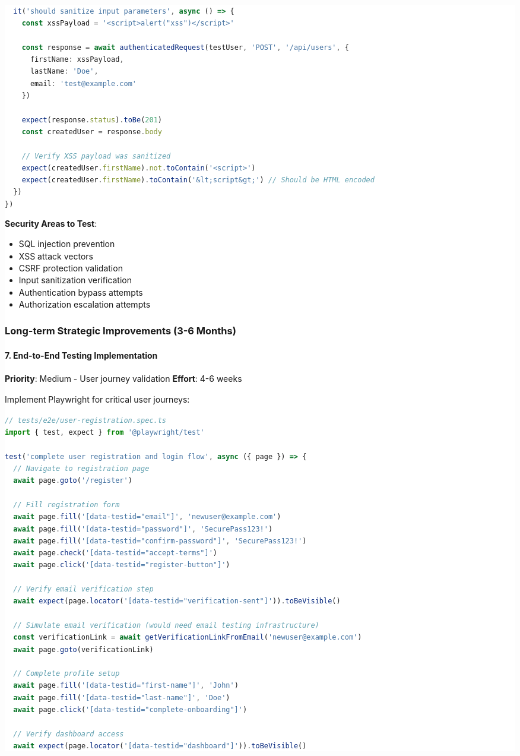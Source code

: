 ```typescript
  it('should sanitize input parameters', async () => {
    const xssPayload = '<script>alert("xss")</script>'

    const response = await authenticatedRequest(testUser, 'POST', '/api/users', {
      firstName: xssPayload,
      lastName: 'Doe',
      email: 'test@example.com'
    })

    expect(response.status).toBe(201)
    const createdUser = response.body

    // Verify XSS payload was sanitized
    expect(createdUser.firstName).not.toContain('<script>')
    expect(createdUser.firstName).toContain('&lt;script&gt;') // Should be HTML encoded
  })
})
```

**Security Areas to Test**:
- SQL injection prevention
- XSS attack vectors
- CSRF protection validation
- Input sanitization verification
- Authentication bypass attempts
- Authorization escalation attempts

### Long-term Strategic Improvements (3-6 Months)

#### 7. End-to-End Testing Implementation
**Priority**: Medium - User journey validation
**Effort**: 4-6 weeks

Implement Playwright for critical user journeys:

```typescript
// tests/e2e/user-registration.spec.ts
import { test, expect } from '@playwright/test'

test('complete user registration and login flow', async ({ page }) => {
  // Navigate to registration page
  await page.goto('/register')

  // Fill registration form
  await page.fill('[data-testid="email"]', 'newuser@example.com')
  await page.fill('[data-testid="password"]', 'SecurePass123!')
  await page.fill('[data-testid="confirm-password"]', 'SecurePass123!')
  await page.check('[data-testid="accept-terms"]')
  await page.click('[data-testid="register-button"]')

  // Verify email verification step
  await expect(page.locator('[data-testid="verification-sent"]')).toBeVisible()

  // Simulate email verification (would need email testing infrastructure)
  const verificationLink = await getVerificationLinkFromEmail('newuser@example.com')
  await page.goto(verificationLink)

  // Complete profile setup
  await page.fill('[data-testid="first-name"]', 'John')
  await page.fill('[data-testid="last-name"]', 'Doe')
  await page.click('[data-testid="complete-onboarding"]')

  // Verify dashboard access
  await expect(page.locator('[data-testid="dashboard"]')).toBeVisible()
```